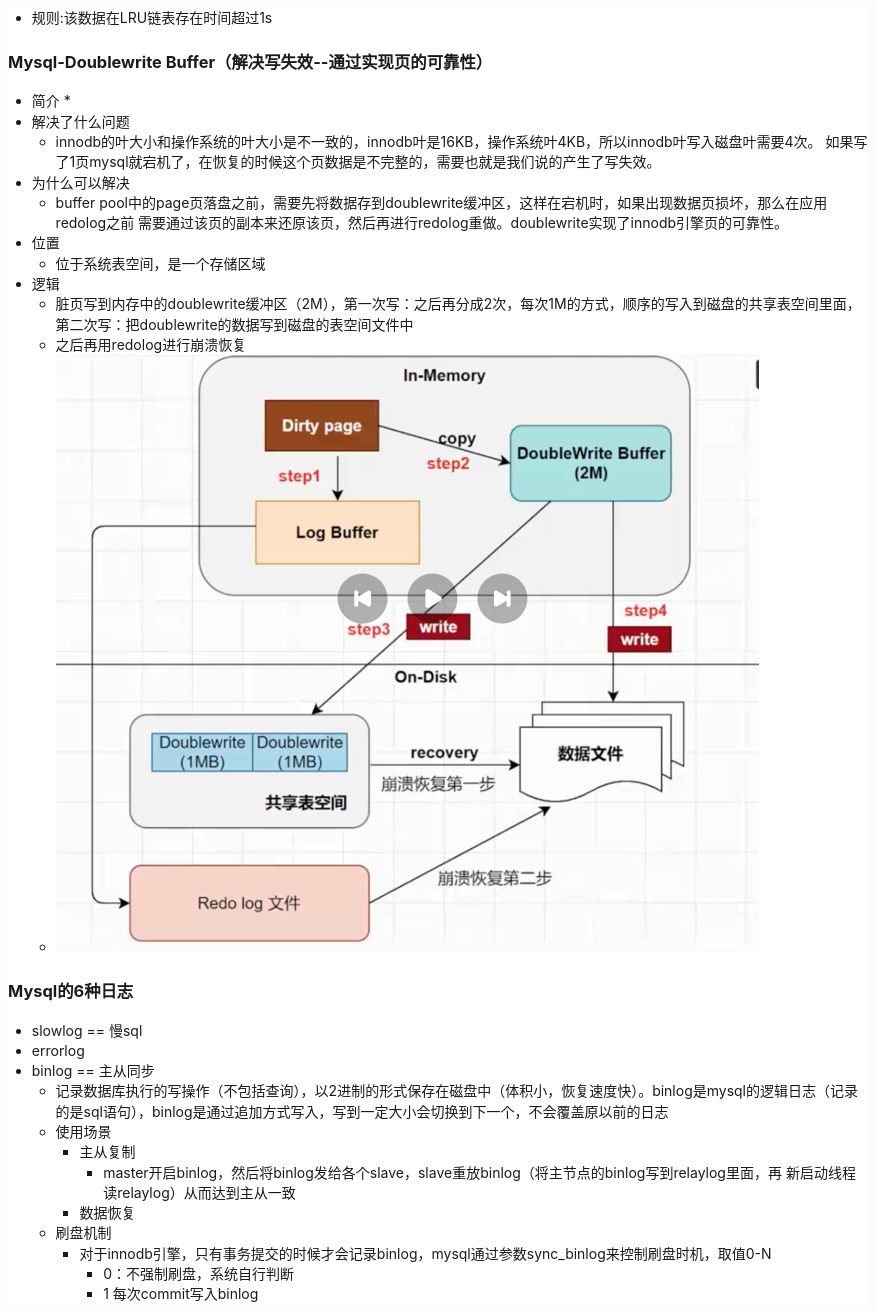  * 规则:该数据在LRU链表存在时间超过1s

### Mysql-Doublewrite Buffer（解决写失效--通过实现页的可靠性）
* 简介
  * 
* 解决了什么问题
  * innodb的叶大小和操作系统的叶大小是不一致的，innodb叶是16KB，操作系统叶4KB，所以innodb叶写入磁盘叶需要4次。
  如果写了1页mysql就宕机了，在恢复的时候这个页数据是不完整的，需要也就是我们说的产生了写失效。
* 为什么可以解决
  * buffer pool中的page页落盘之前，需要先将数据存到doublewrite缓冲区，这样在宕机时，如果出现数据页损坏，那么在应用redolog之前
  需要通过该页的副本来还原该页，然后再进行redolog重做。doublewrite实现了innodb引擎页的可靠性。
* 位置
  * 位于系统表空间，是一个存储区域
* 逻辑
  * 脏页写到内存中的doublewrite缓冲区（2M），第一次写：之后再分成2次，每次1M的方式，顺序的写入到磁盘的共享表空间里面，
  第二次写：把doublewrite的数据写到磁盘的表空间文件中
  * 之后再用redolog进行崩溃恢复
  * ![](../picture/mysql-doublewrite.png)

### Mysql的6种日志
* slowlog == 慢sql
* errorlog
* binlog == 主从同步
  * 记录数据库执行的写操作（不包括查询），以2进制的形式保存在磁盘中（体积小，恢复速度快）。binlog是mysql的逻辑日志（记录的是sql语句），binlog是通过追加方式写入，写到一定大小会切换到下一个，不会覆盖原以前的日志
  * 使用场景
    * 主从复制
      * master开启binlog，然后将binlog发给各个slave，slave重放binlog（将主节点的binlog写到relaylog里面，再 新启动线程读relaylog）从而达到主从一致
    * 数据恢复
  * 刷盘机制
    * 对于innodb引擎，只有事务提交的时候才会记录binlog，mysql通过参数sync_binlog来控制刷盘时机，取值0-N
      * 0：不强制刷盘，系统自行判断
      * 1 每次commit写入binlog
